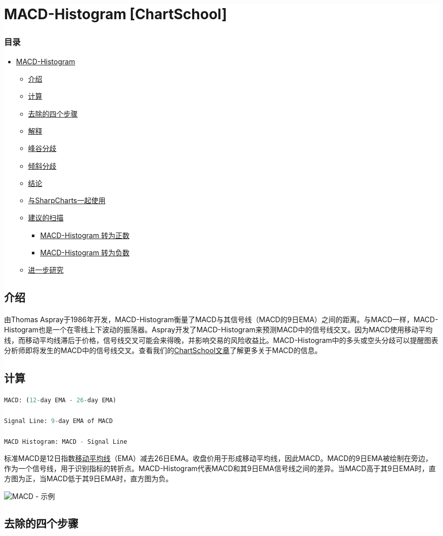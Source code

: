 # MACD-Histogram [ChartSchool]

### 目录

+   [MACD-Histogram](#macd-histogram)

    +   [介绍](#introduction)

    +   [计算](#calculation)

    +   [去除的四个步骤](#four_steps_removed)

    +   [解释](#interpretation)

    +   [峰谷分歧](#peak-trough_divergence)

    +   [倾斜分歧](#slant_divergence)

    +   [结论](#conclusions)

    +   [与SharpCharts一起使用](#using_with_sharpcharts)

    +   [建议的扫描](#suggested_scans)

        +   [MACD-Histogram 转为正数](#macd-histogram_turns_positive)

        +   [MACD-Histogram 转为负数](#macd-histogram_turns_negative)

    +   [进一步研究](#further_study)

## 介绍

由Thomas Aspray于1986年开发，MACD-Histogram衡量了MACD与其信号线（MACD的9日EMA）之间的距离。与MACD一样，MACD-Histogram也是一个在零线上下波动的振荡器。Aspray开发了MACD-Histogram来预测MACD中的信号线交叉。因为MACD使用移动平均线，而移动平均线滞后于价格，信号线交叉可能会来得晚，并影响交易的风险收益比。MACD-Histogram中的多头或空头分歧可以提醒图表分析师即将发生的MACD中的信号线交叉。查看我们的[ChartSchool文章](/school/doku.php?id=chart_school:technical_indicators:moving_average_convergence_divergence_macd "chart_school:technical_indicators:moving_average_convergence_divergence_macd")了解更多关于MACD的信息。

## 计算

```py
MACD: (12-day EMA - 26-day EMA) 

Signal Line: 9-day EMA of MACD

MACD Histogram: MACD - Signal Line

```

标准MACD是12日指数[移动平均线](/school/doku.php?id=chart_school:technical_indicators:moving_averages "chart_school:technical_indicators:moving_averages")（EMA）减去26日EMA。收盘价用于形成移动平均线，因此MACD。MACD的9日EMA被绘制在旁边，作为一个信号线，用于识别指标的转折点。MACD-Histogram代表MACD和其9日EMA信号线之间的差异。当MACD高于其9日EMA时，直方图为正，当MACD低于其9日EMA时，直方图为负。

![MACD - 示例](../Images/3ce03c762d1297743e8a8026a569b750.jpg "MACD - 示例")

## 去除的四个步骤
